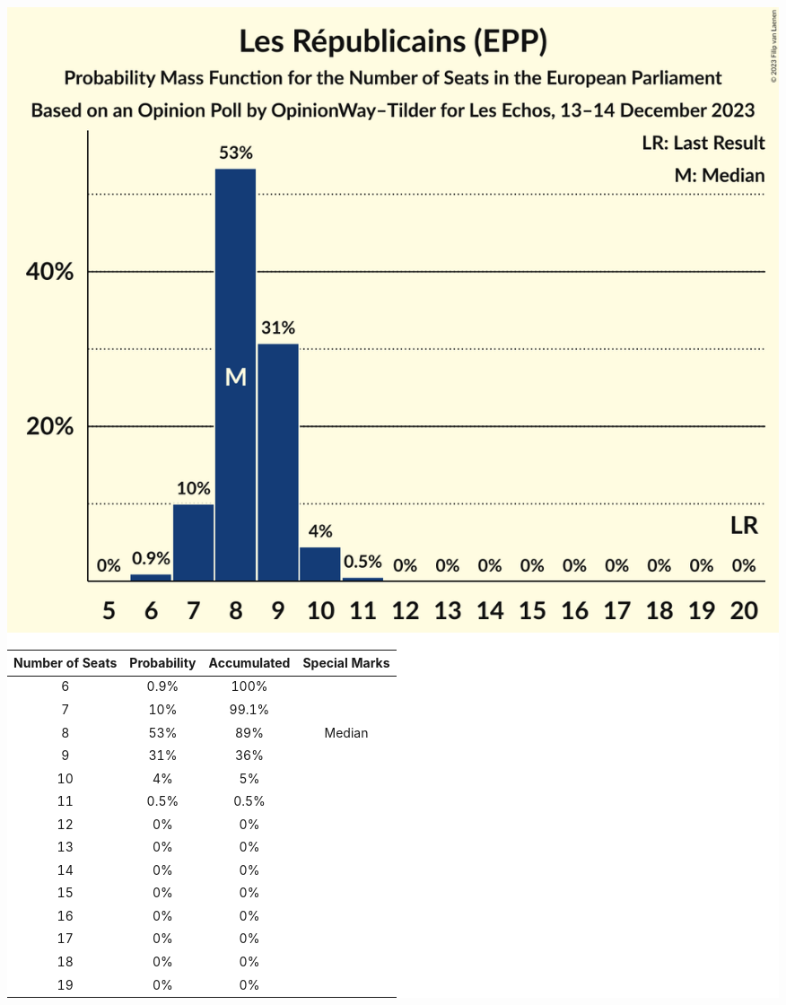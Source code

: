 ![Graph with seats probability mass function not yet produced](2023-12-14-OpinionWay–Tilder-seats-pmf-lesrépublicainsepp.png "Seats Probability Mass Function")

| Number of Seats | Probability | Accumulated | Special Marks |
|:---------------:|:-----------:|:-----------:|:-------------:|
| 6 | 0.9% | 100% |  |
| 7 | 10% | 99.1% |  |
| 8 | 53% | 89% | Median |
| 9 | 31% | 36% |  |
| 10 | 4% | 5% |  |
| 11 | 0.5% | 0.5% |  |
| 12 | 0% | 0% |  |
| 13 | 0% | 0% |  |
| 14 | 0% | 0% |  |
| 15 | 0% | 0% |  |
| 16 | 0% | 0% |  |
| 17 | 0% | 0% |  |
| 18 | 0% | 0% |  |
| 19 | 0% | 0% |  |